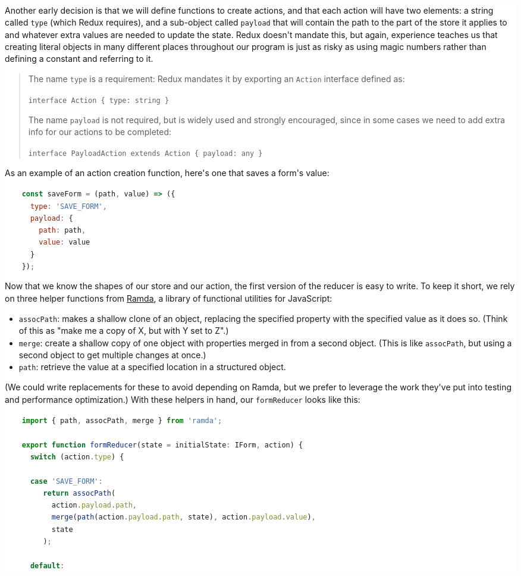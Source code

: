 Another early decision is that we will define functions to create
actions, and that each action will have two elements: a string called
`type` (which Redux requires), and a sub-object called `payload` that
will contain the path to the part of the store it applies to and
whatever extra values are needed to update the state. Redux doesn't
mandate this, but again, experience teaches us that creating literal
objects in many different places throughout our program is just as risky
as using magic numbers rather than defining a constant and referring to
it.

> The name `type` is a requirement: Redux mandates it by exporting an
> `Action` interface defined as:
> 
>     interface Action { type: string }
> 
> The name `payload` is not required, but is widely used and strongly
> encouraged, since in some cases we need to add extra info for our
> actions to be completed:
> 
>     interface PayloadAction extends Action { payload: any }

As an example of an action creation function, here's one that saves a
form's value:

```javascript
    const saveForm = (path, value) => ({
      type: 'SAVE_FORM',
      payload: {
        path: path,
        value: value
      }
    });
```

Now that we know the shapes of our store and our action, the first
version of the reducer is easy to write. To keep it short, we rely on
three helper functions from [Ramda](http://ramdajs.com/), a library of
functional utilities for JavaScript:

  - `assocPath`: makes a shallow clone of an object, replacing the
    specified property with the specified value as it does so. (Think of
    this as "make me a copy of X, but with Y set to Z".)
  - `merge`: create a shallow copy of one object with properties merged
    in from a second object. (This is like `assocPath`, but using a
    second object to get multiple changes at once.)
  - `path`: retrieve the value at a specified location in a structured
    object.

(We could write replacements for these to avoid depending on Ramda, but
we prefer to leverage the work they've put into testing and performance
optimization.) With these helpers in hand, our `formReducer` looks like
this:

```javascript
    import { path, assocPath, merge } from 'ramda';
    
    export function formReducer(state = initialState: IForm, action) {
      switch (action.type) {
    
      case 'SAVE_FORM':
         return assocPath(
           action.payload.path,
           merge(path(action.payload.path, state), action.payload.value),
           state
         );
    
      default:
```